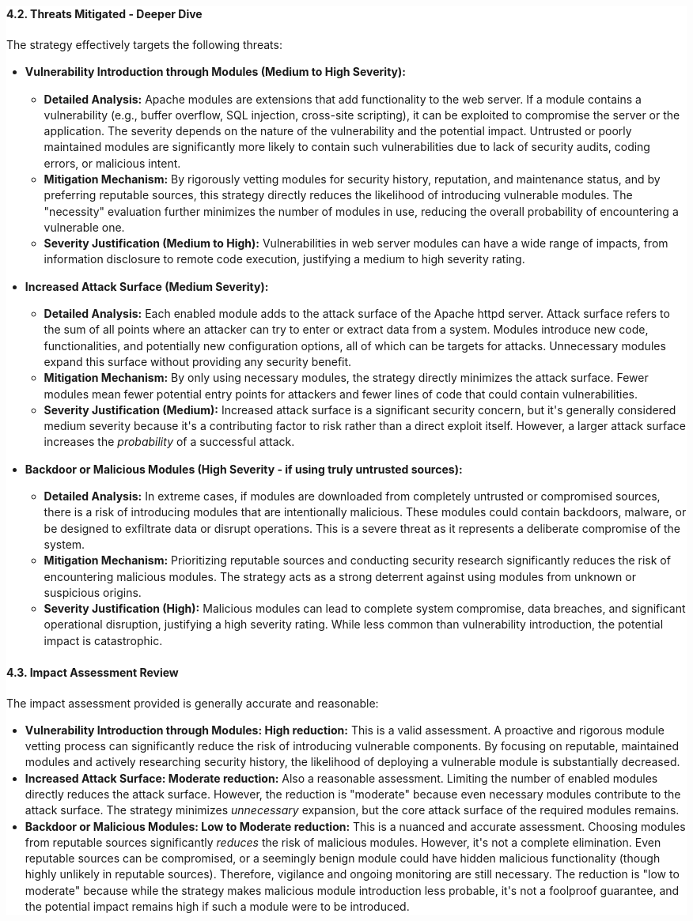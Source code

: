 #### 4.2. Threats Mitigated - Deeper Dive

The strategy effectively targets the following threats:

*   **Vulnerability Introduction through Modules (Medium to High Severity):**
    *   **Detailed Analysis:** Apache modules are extensions that add functionality to the web server. If a module contains a vulnerability (e.g., buffer overflow, SQL injection, cross-site scripting), it can be exploited to compromise the server or the application.  The severity depends on the nature of the vulnerability and the potential impact.  Untrusted or poorly maintained modules are significantly more likely to contain such vulnerabilities due to lack of security audits, coding errors, or malicious intent.
    *   **Mitigation Mechanism:** By rigorously vetting modules for security history, reputation, and maintenance status, and by preferring reputable sources, this strategy directly reduces the likelihood of introducing vulnerable modules.  The "necessity" evaluation further minimizes the number of modules in use, reducing the overall probability of encountering a vulnerable one.
    *   **Severity Justification (Medium to High):**  Vulnerabilities in web server modules can have a wide range of impacts, from information disclosure to remote code execution, justifying a medium to high severity rating.

*   **Increased Attack Surface (Medium Severity):**
    *   **Detailed Analysis:** Each enabled module adds to the attack surface of the Apache httpd server.  Attack surface refers to the sum of all points where an attacker can try to enter or extract data from a system.  Modules introduce new code, functionalities, and potentially new configuration options, all of which can be targets for attacks.  Unnecessary modules expand this surface without providing any security benefit.
    *   **Mitigation Mechanism:**  By only using necessary modules, the strategy directly minimizes the attack surface. Fewer modules mean fewer potential entry points for attackers and fewer lines of code that could contain vulnerabilities.
    *   **Severity Justification (Medium):**  Increased attack surface is a significant security concern, but it's generally considered medium severity because it's a contributing factor to risk rather than a direct exploit itself.  However, a larger attack surface increases the *probability* of a successful attack.

*   **Backdoor or Malicious Modules (High Severity - if using truly untrusted sources):**
    *   **Detailed Analysis:** In extreme cases, if modules are downloaded from completely untrusted or compromised sources, there is a risk of introducing modules that are intentionally malicious. These modules could contain backdoors, malware, or be designed to exfiltrate data or disrupt operations.  This is a severe threat as it represents a deliberate compromise of the system.
    *   **Mitigation Mechanism:**  Prioritizing reputable sources and conducting security research significantly reduces the risk of encountering malicious modules.  The strategy acts as a strong deterrent against using modules from unknown or suspicious origins.
    *   **Severity Justification (High):**  Malicious modules can lead to complete system compromise, data breaches, and significant operational disruption, justifying a high severity rating.  While less common than vulnerability introduction, the potential impact is catastrophic.

#### 4.3. Impact Assessment Review

The impact assessment provided is generally accurate and reasonable:

*   **Vulnerability Introduction through Modules: High reduction:**  This is a valid assessment.  A proactive and rigorous module vetting process can significantly reduce the risk of introducing vulnerable components. By focusing on reputable, maintained modules and actively researching security history, the likelihood of deploying a vulnerable module is substantially decreased.
*   **Increased Attack Surface: Moderate reduction:**  Also a reasonable assessment.  Limiting the number of enabled modules directly reduces the attack surface.  However, the reduction is "moderate" because even necessary modules contribute to the attack surface.  The strategy minimizes *unnecessary* expansion, but the core attack surface of the required modules remains.
*   **Backdoor or Malicious Modules: Low to Moderate reduction:** This is a nuanced and accurate assessment.  Choosing modules from reputable sources significantly *reduces* the risk of malicious modules. However, it's not a complete elimination.  Even reputable sources can be compromised, or a seemingly benign module could have hidden malicious functionality (though highly unlikely in reputable sources).  Therefore, vigilance and ongoing monitoring are still necessary. The reduction is "low to moderate" because while the strategy makes malicious module introduction less probable, it's not a foolproof guarantee, and the potential impact remains high if such a module were to be introduced.

